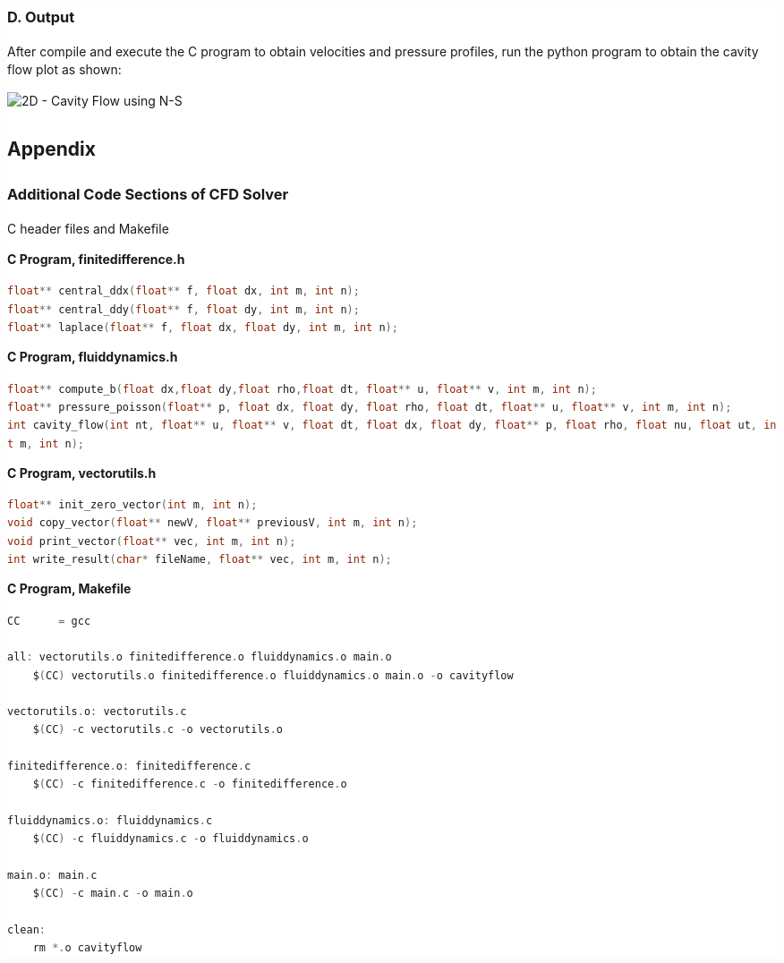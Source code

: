### D. Output
After compile and execute the C program to obtain velocities and pressure profiles, run the python program to obtain the cavity flow plot as shown:

![2D - Cavity Flow using N-S](./results/cavityFlow.png)

## Appendix
### Additional Code Sections of CFD Solver
C header files and Makefile

**C Program, finitedifference.h**
```c
float** central_ddx(float** f, float dx, int m, int n);
float** central_ddy(float** f, float dy, int m, int n);
float** laplace(float** f, float dx, float dy, int m, int n);
```

**C Program, fluiddynamics.h**
```c
float** compute_b(float dx,float dy,float rho,float dt, float** u, float** v, int m, int n);
float** pressure_poisson(float** p, float dx, float dy, float rho, float dt, float** u, float** v, int m, int n);
int cavity_flow(int nt, float** u, float** v, float dt, float dx, float dy, float** p, float rho, float nu, float ut, int m, int n);
```

**C Program, vectorutils.h**
```c
float** init_zero_vector(int m, int n);
void copy_vector(float** newV, float** previousV, int m, int n);
void print_vector(float** vec, int m, int n);
int write_result(char* fileName, float** vec, int m, int n);
```

**C Program, Makefile**
```c
CC 		= gcc

all: vectorutils.o finitedifference.o fluiddynamics.o main.o
	$(CC) vectorutils.o finitedifference.o fluiddynamics.o main.o -o cavityflow

vectorutils.o: vectorutils.c
	$(CC) -c vectorutils.c -o vectorutils.o

finitedifference.o: finitedifference.c
	$(CC) -c finitedifference.c -o finitedifference.o

fluiddynamics.o: fluiddynamics.c
	$(CC) -c fluiddynamics.c -o fluiddynamics.o

main.o: main.c
	$(CC) -c main.c -o main.o

clean:
	rm *.o cavityflow
```
<script type="text/javascript" src="http://cdn.mathjax.org/mathjax/latest/MathJax.js?config=TeX-AMS-MML_HTMLorMML"></script>
<script type="text/x-mathjax-config">
  MathJax.Hub.Config({ tex2jax: {inlineMath: [['$', '$']]}, messageStyle: "none" });
</script>


